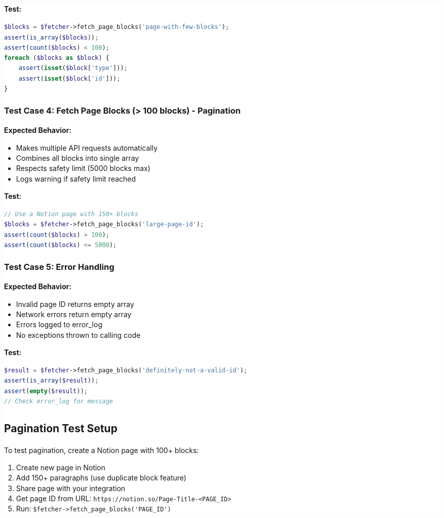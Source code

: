 **Test:**
```php
$blocks = $fetcher->fetch_page_blocks('page-with-few-blocks');
assert(is_array($blocks));
assert(count($blocks) < 100);
foreach ($blocks as $block) {
    assert(isset($block['type']));
    assert(isset($block['id']));
}
```

### Test Case 4: Fetch Page Blocks (> 100 blocks) - Pagination

**Expected Behavior:**
- Makes multiple API requests automatically
- Combines all blocks into single array
- Respects safety limit (5000 blocks max)
- Logs warning if safety limit reached

**Test:**
```php
// Use a Notion page with 150+ blocks
$blocks = $fetcher->fetch_page_blocks('large-page-id');
assert(count($blocks) > 100);
assert(count($blocks) <= 5000);
```

### Test Case 5: Error Handling

**Expected Behavior:**
- Invalid page ID returns empty array
- Network errors return empty array
- Errors logged to error_log
- No exceptions thrown to calling code

**Test:**
```php
$result = $fetcher->fetch_page_blocks('definitely-not-a-valid-id');
assert(is_array($result));
assert(empty($result));
// Check error_log for message
```

## Pagination Test Setup

To test pagination, create a Notion page with 100+ blocks:

1. Create new page in Notion
2. Add 150+ paragraphs (use duplicate block feature)
3. Share page with your integration
4. Get page ID from URL: `https://notion.so/Page-Title-<PAGE_ID>`
5. Run: `$fetcher->fetch_page_blocks('PAGE_ID')`

